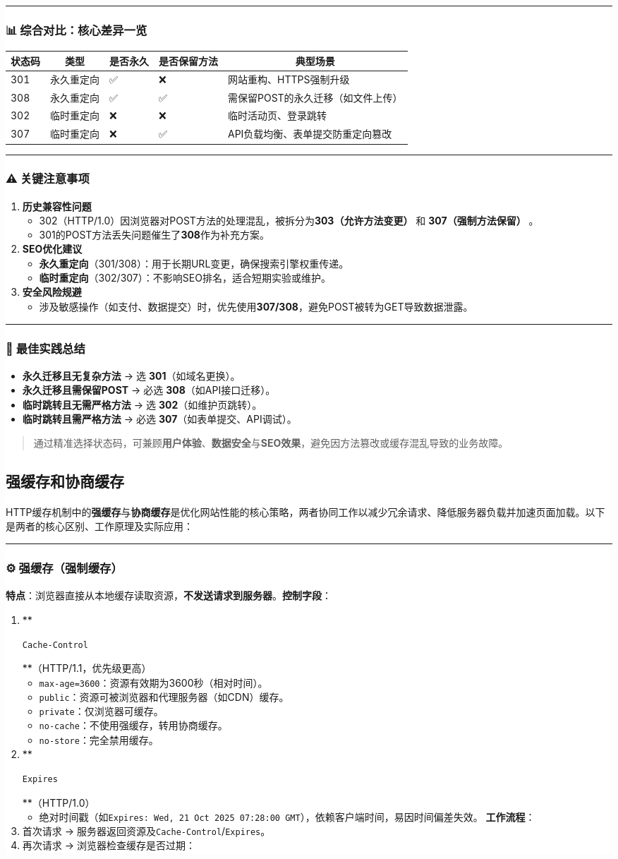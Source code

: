 
------
### 📊 **综合对比：核心差异一览**

| **状态码** | **类型**   | **是否永久** | **是否保留方法** | **典型场景**                       |
| ---------- | ---------- | ------------ | ---------------- | ---------------------------------- |
| 301        | 永久重定向 | ✅            | ❌                | 网站重构、HTTPS强制升级            |
| 308        | 永久重定向 | ✅            | ✅                | 需保留POST的永久迁移（如文件上传） |
| 302        | 临时重定向 | ❌            | ❌                | 临时活动页、登录跳转               |
| 307        | 临时重定向 | ❌            | ✅                | API负载均衡、表单提交防重定向篡改  |


------
### ⚠️ **关键注意事项**

1. **历史兼容性问题**
   - 302（HTTP/1.0）因浏览器对POST方法的处理混乱，被拆分为**303（允许方法变更）** 和 **307（强制方法保留）** 。
   - 301的POST方法丢失问题催生了**308**作为补充方案。
2. **SEO优化建议**
   - **永久重定向**（301/308）：用于长期URL变更，确保搜索引擎权重传递。
   - **临时重定向**（302/307）：不影响SEO排名，适合短期实验或维护。
3. **安全风险规避**
   - 涉及敏感操作（如支付、数据提交）时，优先使用**307/308**，避免POST被转为GET导致数据泄露。


------
### 💎 **最佳实践总结**

- **永久迁移且无复杂方法** → 选 **301**（如域名更换）。
- **永久迁移且需保留POST** → 必选 **308**（如API接口迁移）。
- **临时跳转且无需严格方法** → 选 **302**（如维护页跳转）。
- **临时跳转且需严格方法** → 必选 **307**（如表单提交、API调试）。
> 通过精准选择状态码，可兼顾**用户体验**、**数据安全**与**SEO效果**，避免因方法篡改或缓存混乱导致的业务故障。
## 强缓存和协商缓存

HTTP缓存机制中的**强缓存**与**协商缓存**是优化网站性能的核心策略，两者协同工作以减少冗余请求、降低服务器负载并加速页面加载。以下是两者的核心区别、工作原理及实际应用：


------
### ⚙️ **强缓存（强制缓存）**

**特点**：浏览器直接从本地缓存读取资源，**不发送请求到服务器**。
​**控制字段**​：
1. **
   ```
   Cache-Control
   ```
   **（HTTP/1.1，优先级更高）
   - `max-age=3600`：资源有效期为3600秒（相对时间）。
   - `public`：资源可被浏览器和代理服务器（如CDN）缓存。
   - `private`：仅浏览器可缓存。
   - `no-cache`：不使用强缓存，转用协商缓存。
   - `no-store`：完全禁用缓存。
2. **
   ```
   Expires
   ```
   **（HTTP/1.0）
   - 绝对时间戳（如`Expires: Wed, 21 Oct 2025 07:28:00 GMT`），依赖客户端时间，易因时间偏差失效。
   **工作流程**：
1. 首次请求 → 服务器返回资源及`Cache-Control`/`Expires`。
2. 再次请求 → 浏览器检查缓存是否过期：